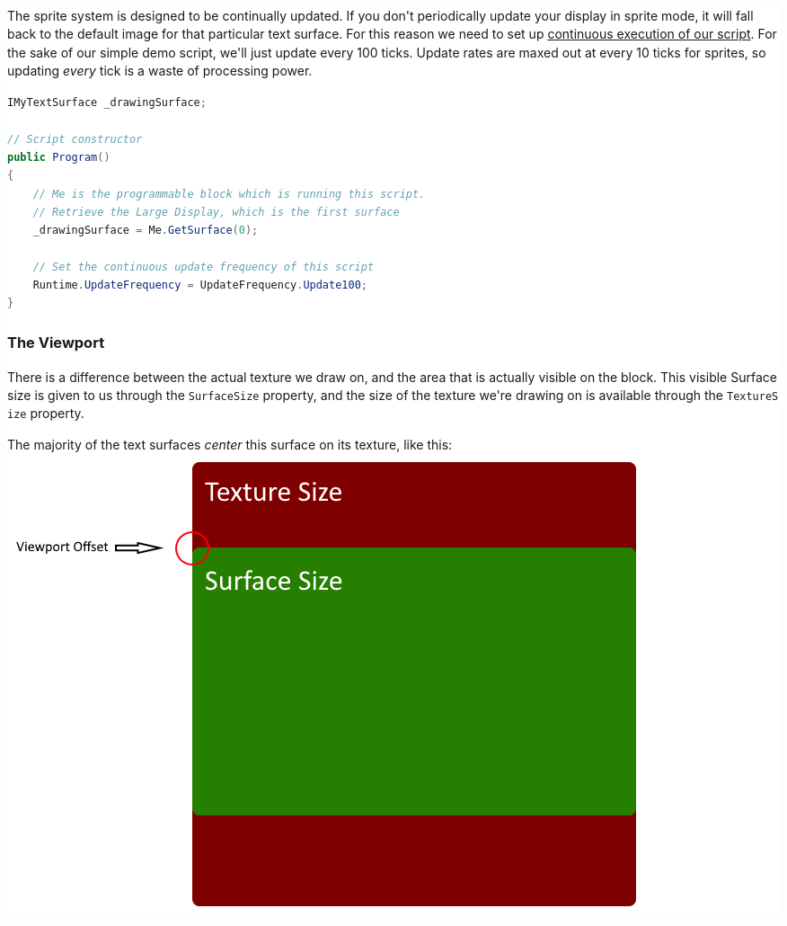 The sprite system is designed to be continually updated. If you don't periodically update your display in sprite mode, it will fall back to the default image for that particular text surface. For this reason we need to set up [continuous execution of our script](Continuous-Running-No-Timers-Needed). For the sake of our simple demo script, we'll just update every 100 ticks. Update rates are maxed out at every 10 ticks for sprites, so updating _every_ tick is a waste of processing power.

```csharp
IMyTextSurface _drawingSurface;

// Script constructor
public Program()
{
    // Me is the programmable block which is running this script.
    // Retrieve the Large Display, which is the first surface
    _drawingSurface = Me.GetSurface(0);

    // Set the continuous update frequency of this script
    Runtime.UpdateFrequency = UpdateFrequency.Update100;
}
```
### The Viewport

There is a difference between the actual texture we draw on, and the area that is actually visible on the block. This visible Surface size is given to us through the `SurfaceSize` property, and the size of the texture we're drawing on is available through the `TextureSize` property.

The majority of the text surfaces _center_ this surface on its texture, like this:  
![Text Surface Viewport](images/textsurface-viewport.png)

